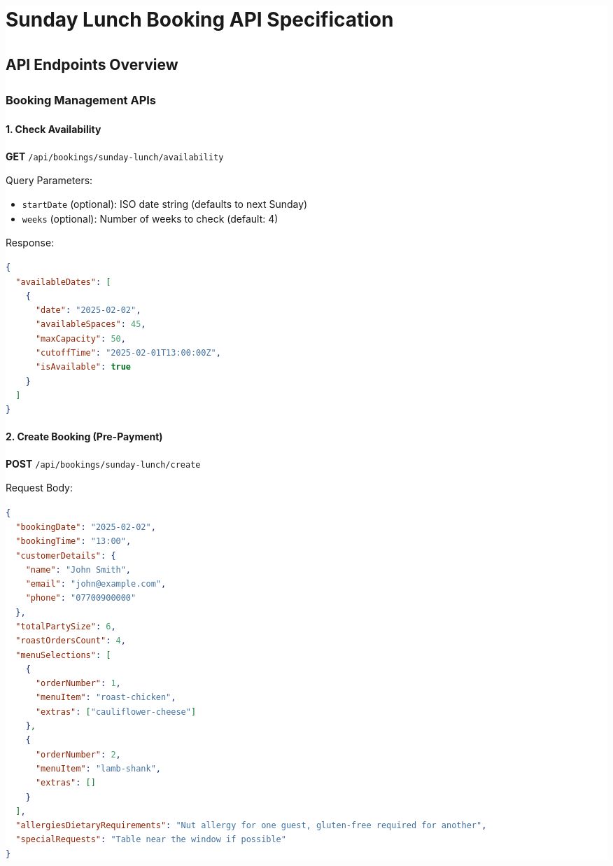 # Sunday Lunch Booking API Specification

## API Endpoints Overview

### Booking Management APIs

#### 1. Check Availability
**GET** `/api/bookings/sunday-lunch/availability`

Query Parameters:
- `startDate` (optional): ISO date string (defaults to next Sunday)
- `weeks` (optional): Number of weeks to check (default: 4)

Response:
```json
{
  "availableDates": [
    {
      "date": "2025-02-02",
      "availableSpaces": 45,
      "maxCapacity": 50,
      "cutoffTime": "2025-02-01T13:00:00Z",
      "isAvailable": true
    }
  ]
}
```

#### 2. Create Booking (Pre-Payment)
**POST** `/api/bookings/sunday-lunch/create`

Request Body:
```json
{
  "bookingDate": "2025-02-02",
  "bookingTime": "13:00",
  "customerDetails": {
    "name": "John Smith",
    "email": "john@example.com",
    "phone": "07700900000"
  },
  "totalPartySize": 6,
  "roastOrdersCount": 4,
  "menuSelections": [
    {
      "orderNumber": 1,
      "menuItem": "roast-chicken",
      "extras": ["cauliflower-cheese"]
    },
    {
      "orderNumber": 2,
      "menuItem": "lamb-shank",
      "extras": []
    }
  ],
  "allergiesDietaryRequirements": "Nut allergy for one guest, gluten-free required for another",
  "specialRequests": "Table near the window if possible"
}
```
